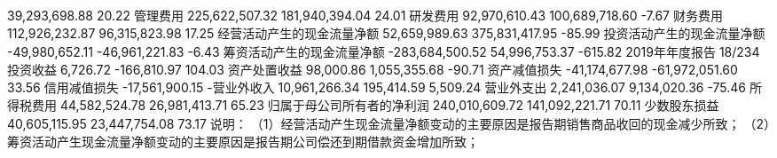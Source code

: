 39,293,698.88
20.22
管理费用
225,622,507.32
181,940,394.04
24.01
研发费用
92,970,610.43
100,689,718.60
-7.67
财务费用
112,926,232.87
96,315,823.98
17.25
经营活动产生的现金流量净额
52,659,989.63
375,831,417.95
-85.99
投资活动产生的现金流量净额
-49,980,652.11
-46,961,221.83
-6.43
筹资活动产生的现金流量净额
-283,684,500.52
54,996,753.37
-615.82
2019年年度报告
18/234投资收益
6,726.72
-166,810.97
104.03
资产处置收益
98,000.86
1,055,355.68
-90.71
资产减值损失
-41,174,677.98
-61,972,051.60
33.56
信用减值损失
-17,561,900.15
-营业外收入
10,961,266.34
195,414.59
5,509.24
营业外支出
2,241,036.07
9,134,020.36
-75.46
所得税费用
44,582,524.78
26,981,413.71
65.23
归属于母公司所有者的净利润
240,010,609.72
141,092,221.71
70.11
少数股东损益
40,605,115.95
23,447,754.08
73.17
说明：
（1）经营活动产生现金流量净额变动的主要原因是报告期销售商品收回的现金减少所致；
（2）筹资活动产生现金流量净额变动的主要原因是报告期公司偿还到期借款资金增加所致；